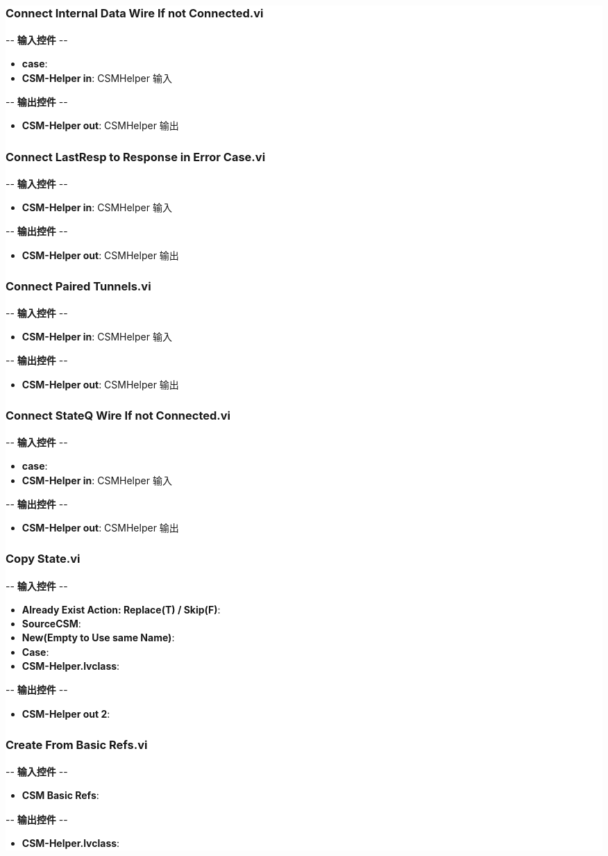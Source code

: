 ### Connect Internal Data Wire If not Connected.vi

-- <b>输入控件</b> --
- <b>case</b>:
- <b>CSM-Helper in</b>: CSMHelper 输入

-- <b>输出控件</b> --
- <b>CSM-Helper out</b>: CSMHelper 输出

### Connect LastResp to Response in Error Case.vi

-- <b>输入控件</b> --
- <b>CSM-Helper in</b>: CSMHelper 输入

-- <b>输出控件</b> --
- <b>CSM-Helper out</b>: CSMHelper 输出

### Connect Paired Tunnels.vi

-- <b>输入控件</b> --
- <b>CSM-Helper in</b>: CSMHelper 输入

-- <b>输出控件</b> --
- <b>CSM-Helper out</b>: CSMHelper 输出

### Connect StateQ Wire If not Connected.vi

-- <b>输入控件</b> --
- <b>case</b>:
- <b>CSM-Helper in</b>: CSMHelper 输入

-- <b>输出控件</b> --
- <b>CSM-Helper out</b>: CSMHelper 输出

### Copy State.vi

-- <b>输入控件</b> --
- <b>Already Exist Action:
Replace(T) / Skip(F)</b>:
- <b>SourceCSM</b>:
- <b>New(Empty to Use same Name)</b>:
- <b>Case</b>:
- <b>CSM-Helper.lvclass</b>:

-- <b>输出控件</b> --
- <b>CSM-Helper out 2</b>:

### Create From Basic Refs.vi

-- <b>输入控件</b> --
- <b>CSM Basic Refs</b>:

-- <b>输出控件</b> --
- <b>CSM-Helper.lvclass</b>:
